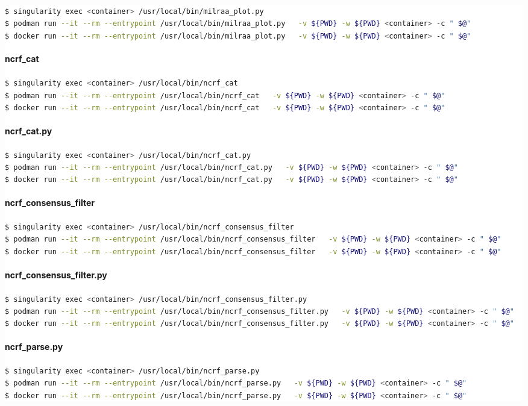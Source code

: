 ```bash
$ singularity exec <container> /usr/local/bin/milraa_plot.py
$ podman run --it --rm --entrypoint /usr/local/bin/milraa_plot.py   -v ${PWD} -w ${PWD} <container> -c " $@"
$ docker run --it --rm --entrypoint /usr/local/bin/milraa_plot.py   -v ${PWD} -w ${PWD} <container> -c " $@"
```


#### ncrf_cat

```bash
$ singularity exec <container> /usr/local/bin/ncrf_cat
$ podman run --it --rm --entrypoint /usr/local/bin/ncrf_cat   -v ${PWD} -w ${PWD} <container> -c " $@"
$ docker run --it --rm --entrypoint /usr/local/bin/ncrf_cat   -v ${PWD} -w ${PWD} <container> -c " $@"
```


#### ncrf_cat.py

```bash
$ singularity exec <container> /usr/local/bin/ncrf_cat.py
$ podman run --it --rm --entrypoint /usr/local/bin/ncrf_cat.py   -v ${PWD} -w ${PWD} <container> -c " $@"
$ docker run --it --rm --entrypoint /usr/local/bin/ncrf_cat.py   -v ${PWD} -w ${PWD} <container> -c " $@"
```


#### ncrf_consensus_filter

```bash
$ singularity exec <container> /usr/local/bin/ncrf_consensus_filter
$ podman run --it --rm --entrypoint /usr/local/bin/ncrf_consensus_filter   -v ${PWD} -w ${PWD} <container> -c " $@"
$ docker run --it --rm --entrypoint /usr/local/bin/ncrf_consensus_filter   -v ${PWD} -w ${PWD} <container> -c " $@"
```


#### ncrf_consensus_filter.py

```bash
$ singularity exec <container> /usr/local/bin/ncrf_consensus_filter.py
$ podman run --it --rm --entrypoint /usr/local/bin/ncrf_consensus_filter.py   -v ${PWD} -w ${PWD} <container> -c " $@"
$ docker run --it --rm --entrypoint /usr/local/bin/ncrf_consensus_filter.py   -v ${PWD} -w ${PWD} <container> -c " $@"
```


#### ncrf_parse.py

```bash
$ singularity exec <container> /usr/local/bin/ncrf_parse.py
$ podman run --it --rm --entrypoint /usr/local/bin/ncrf_parse.py   -v ${PWD} -w ${PWD} <container> -c " $@"
$ docker run --it --rm --entrypoint /usr/local/bin/ncrf_parse.py   -v ${PWD} -w ${PWD} <container> -c " $@"
```
